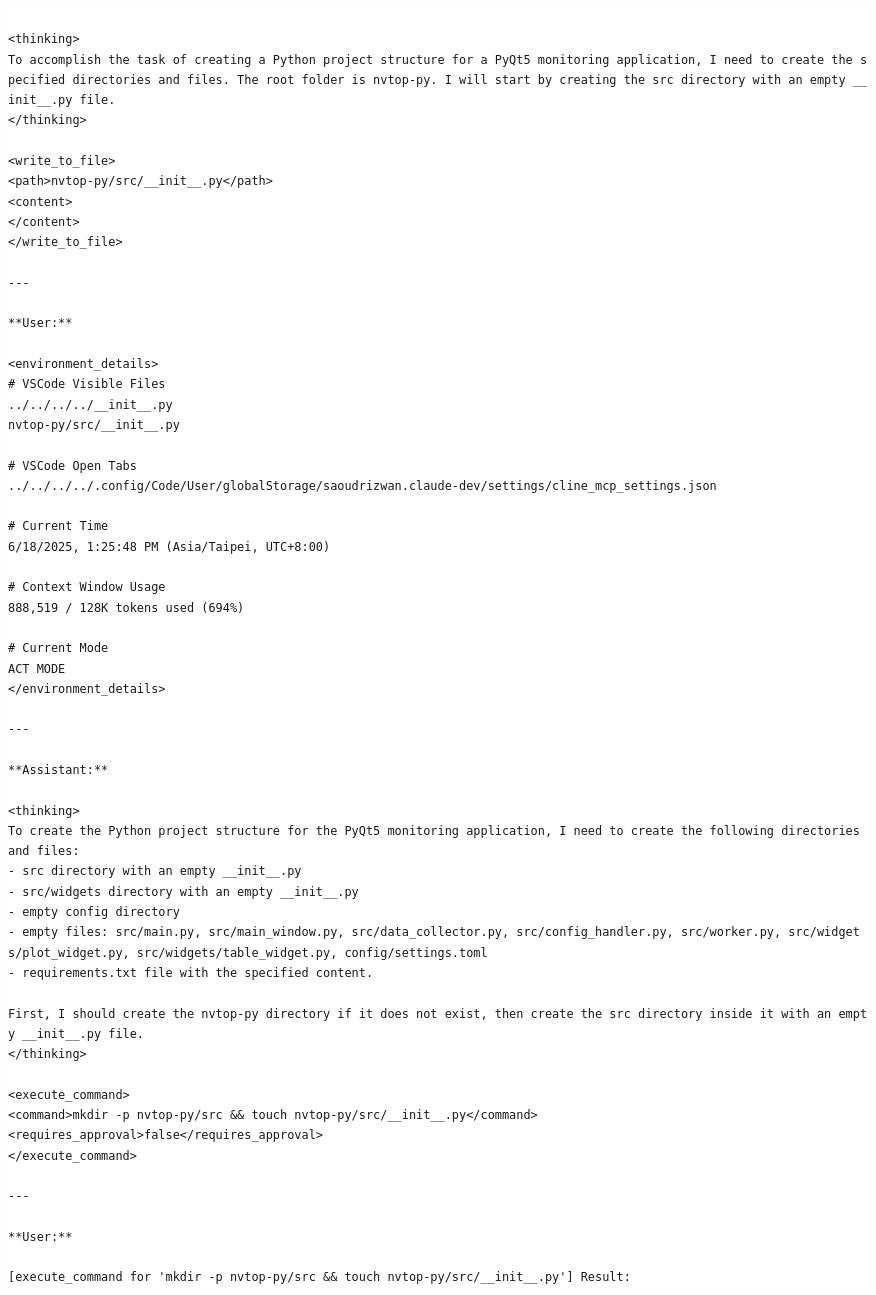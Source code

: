 ```"

<thinking>
To accomplish the task of creating a Python project structure for a PyQt5 monitoring application, I need to create the specified directories and files. The root folder is nvtop-py. I will start by creating the src directory with an empty __init__.py file. 
</thinking>

<write_to_file>
<path>nvtop-py/src/__init__.py</path>
<content>
</content>
</write_to_file>

---

**User:**

<environment_details>
# VSCode Visible Files
../../../../__init__.py
nvtop-py/src/__init__.py

# VSCode Open Tabs
../../../../.config/Code/User/globalStorage/saoudrizwan.claude-dev/settings/cline_mcp_settings.json

# Current Time
6/18/2025, 1:25:48 PM (Asia/Taipei, UTC+8:00)

# Context Window Usage
888,519 / 128K tokens used (694%)

# Current Mode
ACT MODE
</environment_details>

---

**Assistant:**

<thinking>
To create the Python project structure for the PyQt5 monitoring application, I need to create the following directories and files: 
- src directory with an empty __init__.py
- src/widgets directory with an empty __init__.py
- empty config directory
- empty files: src/main.py, src/main_window.py, src/data_collector.py, src/config_handler.py, src/worker.py, src/widgets/plot_widget.py, src/widgets/table_widget.py, config/settings.toml
- requirements.txt file with the specified content.

First, I should create the nvtop-py directory if it does not exist, then create the src directory inside it with an empty __init__.py file.
</thinking>

<execute_command>
<command>mkdir -p nvtop-py/src && touch nvtop-py/src/__init__.py</command>
<requires_approval>false</requires_approval>
</execute_command>

---

**User:**

[execute_command for 'mkdir -p nvtop-py/src && touch nvtop-py/src/__init__.py'] Result:
```